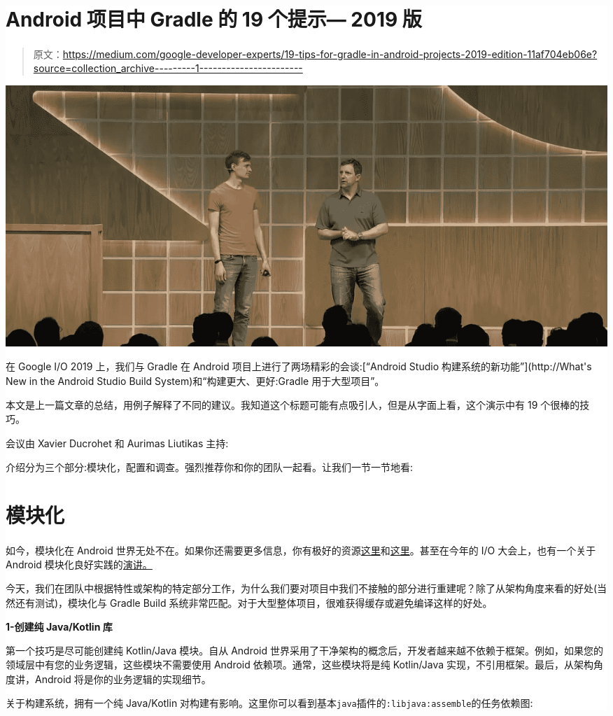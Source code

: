 # Android 项目中 Gradle 的 19 个提示— 2019 版

> 原文：<https://medium.com/google-developer-experts/19-tips-for-gradle-in-android-projects-2019-edition-11af704eb06e?source=collection_archive---------1----------------------->

![](img/c6b887c5ffa88a85ad2035cb3108dc38.png)

在 Google I/O 2019 上，我们与 Gradle 在 Android 项目上进行了两场精彩的会谈:[“Android Studio 构建系统的新功能”](http://What's New in the Android Studio Build System)和“构建更大、更好:Gradle 用于大型项目”。

本文是上一篇文章的总结，用例子解释了不同的建议。我知道这个标题可能有点吸引人，但是从字面上看，这个演示中有 19 个很棒的技巧。

会议由 Xavier Ducrohet 和 Aurimas Liutikas 主持:

介绍分为三个部分:模块化，配置和调查。强烈推荐你和你的团队一起看。让我们一节一节地看:

# 模块化

如今，模块化在 Android 世界无处不在。如果你还需要更多信息，你有极好的资源[这里](https://jeroenmols.com/blog/2019/04/02/modularizationexample/)和[这里](/androiddevelopers/a-patchwork-plaid-monolith-to-modularized-app-60235d9f212e)。甚至在今年的 I/O 大会上，也有一个关于 Android 模块化良好实践的[演讲。](https://www.youtube.com/watch?v=PZBg5DIzNww)

今天，我们在团队中根据特性或架构的特定部分工作，为什么我们要对项目中我们不接触的部分进行重建呢？除了从架构角度来看的好处(当然还有测试)，模块化与 Gradle Build 系统非常匹配。对于大型整体项目，很难获得缓存或避免编译这样的好处。

**1-创建纯 Java/Kotlin 库**

第一个技巧是尽可能创建纯 Kotlin/Java 模块。自从 Android 世界采用了干净架构的概念后，开发者越来越不依赖于框架。例如，如果您的领域层中有您的业务逻辑，这些模块不需要使用 Android 依赖项。通常，这些模块将是纯 Kotlin/Java 实现，不引用框架。最后，从架构角度讲，Android 将是你的业务逻辑的实现细节。

关于构建系统，拥有一个纯 Java/Kotlin 对构建有影响。这里你可以看到基本`java`插件的`:libjava:assemble`的任务依赖图:

